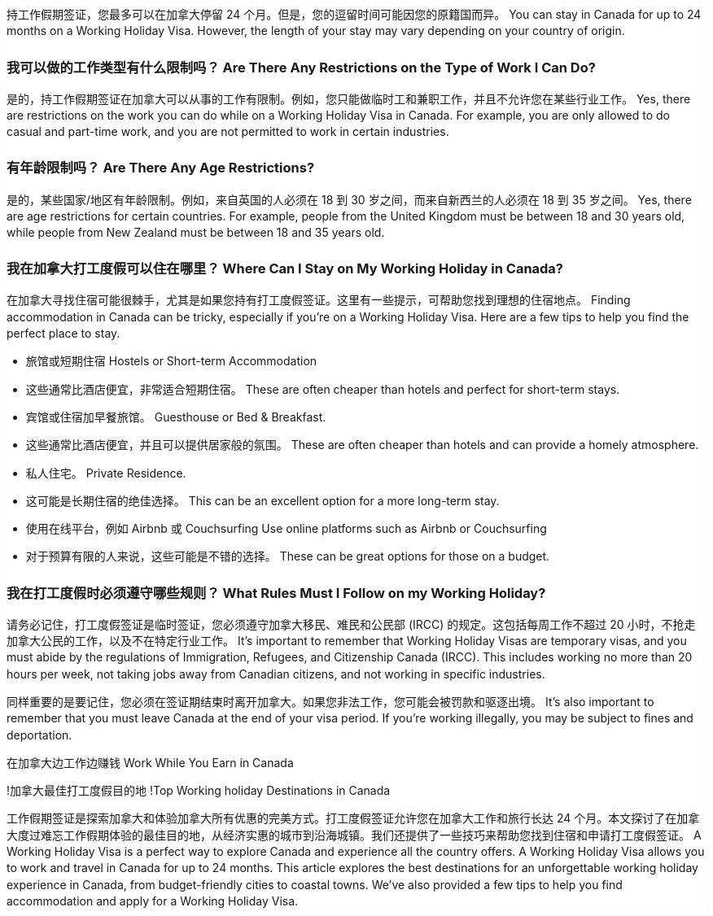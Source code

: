 持工作假期签证，您最多可以在加拿大停留 24 个月。但是，您的逗留时间可能因您的原籍国而异。	You can stay in Canada for up to 24 months on a Working Holiday Visa. However, the length of your stay may vary depending on your country of origin.
	
### 我可以做的工作类型有什么限制吗？	Are There Any Restrictions on the Type of Work I Can Do?
	
是的，持工作假期签证在加拿大可以从事的工作有限制。例如，您只能做临时工和兼职工作，并且不允许您在某些行业工作。	Yes, there are restrictions on the work you can do while on a Working Holiday Visa in Canada. For example, you are only allowed to do casual and part-time work, and you are not permitted to work in certain industries.
	
### 有年龄限制吗？	Are There Any Age Restrictions?
	
是的，某些国家/地区有年龄限制。例如，来自英国的人必须在 18 到 30 岁之间，而来自新西兰的人必须在 18 到 35 岁之间。	Yes, there are age restrictions for certain countries. For example, people from the United Kingdom must be between 18 and 30 years old, while people from New Zealand must be between 18 and 35 years old.
	
### 我在加拿大打工度假可以住在哪里？	Where Can I Stay on My Working Holiday in Canada?
	
在加拿大寻找住宿可能很棘手，尤其是如果您持有打工度假签证。这里有一些提示，可帮助您找到理想的住宿地点。	Finding accommodation in Canada can be tricky, especially if you’re on a Working Holiday Visa. Here are a few tips to help you find the perfect place to stay.
	
* 旅馆或短期住宿	  Hostels or Short-term Accommodation
	
* 这些通常比酒店便宜，非常适合短期住宿。	  These are often cheaper than hotels and perfect for short-term stays.
	
* 宾馆或住宿加早餐旅馆。	  Guesthouse or Bed & Breakfast.
	
* 这些通常比酒店便宜，并且可以提供居家般的氛围。	  These are often cheaper than hotels and can provide a homely atmosphere.
	
* 私人住宅。	  Private Residence.
	
* 这可能是长期住宿的绝佳选择。	  This can be an excellent option for a more long-term stay.
	
* 使用在线平台，例如 Airbnb 或 Couchsurfing	  Use online platforms such as Airbnb or Couchsurfing
	
* 对于预算有限的人来说，这些可能是不错的选择。	  These can be great options for those on a budget.
	
### 我在打工度假时必须遵守哪些规则？	What Rules Must I Follow on my Working Holiday?
	
请务必记住，打工度假签证是临时签证，您必须遵守加拿大移民、难民和公民部 (IRCC) 的规定。这包括每周工作不超过 20 小时，不抢走加拿大公民的工作，以及不在特定行业工作。	It’s important to remember that Working Holiday Visas are temporary visas, and you must abide by the regulations of Immigration, Refugees, and Citizenship Canada (IRCC). This includes working no more than 20 hours per week, not taking jobs away from Canadian citizens, and not working in specific industries.
	
同样重要的是要记住，您必须在签证期结束时离开加拿大。如果您非法工作，您可能会被罚款和驱逐出境。	It’s also important to remember that you must leave Canada at the end of your visa period. If you’re working illegally, you may be subject to fines and deportation.
	
在加拿大边工作边赚钱	Work While You Earn in Canada
	
!加拿大最佳打工度假目的地	!Top Working holiday Destinations in Canada
	
工作假期签证是探索加拿大和体验加拿大所有优惠的完美方式。打工度假签证允许您在加拿大工作和旅行长达 24 个月。本文探讨了在加拿大度过难忘工作假期体验的最佳目的地，从经济实惠的城市到沿海城镇。我们还提供了一些技巧来帮助您找到住宿和申请打工度假签证。	A Working Holiday Visa is a perfect way to explore Canada and experience all the country offers. A Working Holiday Visa allows you to work and travel in Canada for up to 24 months. This article explores the best destinations for an unforgettable working holiday experience in Canada, from budget-friendly cities to coastal towns. We’ve also provided a few tips to help you find accommodation and apply for a Working Holiday Visa.
	